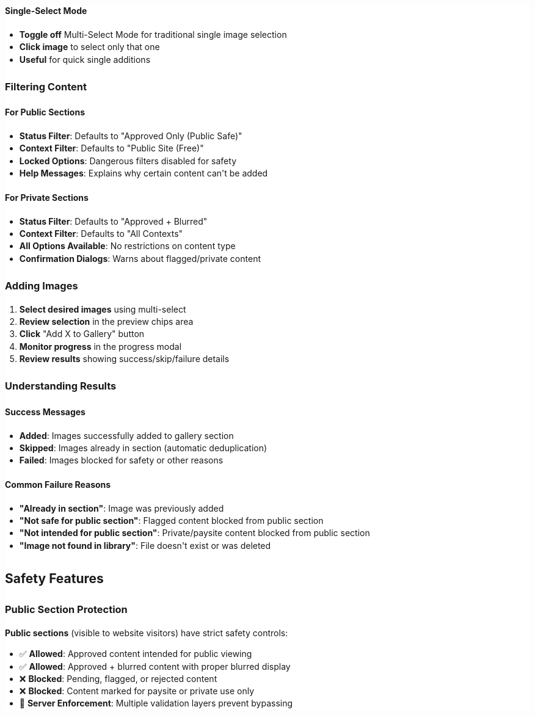 #### Single-Select Mode
- **Toggle off** Multi-Select Mode for traditional single image selection
- **Click image** to select only that one
- **Useful** for quick single additions

### Filtering Content

#### For Public Sections
- **Status Filter**: Defaults to "Approved Only (Public Safe)"
- **Context Filter**: Defaults to "Public Site (Free)"
- **Locked Options**: Dangerous filters disabled for safety
- **Help Messages**: Explains why certain content can't be added

#### For Private Sections
- **Status Filter**: Defaults to "Approved + Blurred" 
- **Context Filter**: Defaults to "All Contexts"
- **All Options Available**: No restrictions on content type
- **Confirmation Dialogs**: Warns about flagged/private content

### Adding Images

1. **Select desired images** using multi-select
2. **Review selection** in the preview chips area
3. **Click** "Add X to Gallery" button
4. **Monitor progress** in the progress modal
5. **Review results** showing success/skip/failure details

### Understanding Results

#### Success Messages
- **Added**: Images successfully added to gallery section
- **Skipped**: Images already in section (automatic deduplication)
- **Failed**: Images blocked for safety or other reasons

#### Common Failure Reasons
- **"Already in section"**: Image was previously added
- **"Not safe for public section"**: Flagged content blocked from public section  
- **"Not intended for public section"**: Private/paysite content blocked from public section
- **"Image not found in library"**: File doesn't exist or was deleted

## Safety Features

### Public Section Protection
**Public sections** (visible to website visitors) have strict safety controls:

- ✅ **Allowed**: Approved content intended for public viewing
- ✅ **Allowed**: Approved + blurred content with proper blurred display
- ❌ **Blocked**: Pending, flagged, or rejected content
- ❌ **Blocked**: Content marked for paysite or private use only
- 🚨 **Server Enforcement**: Multiple validation layers prevent bypassing
